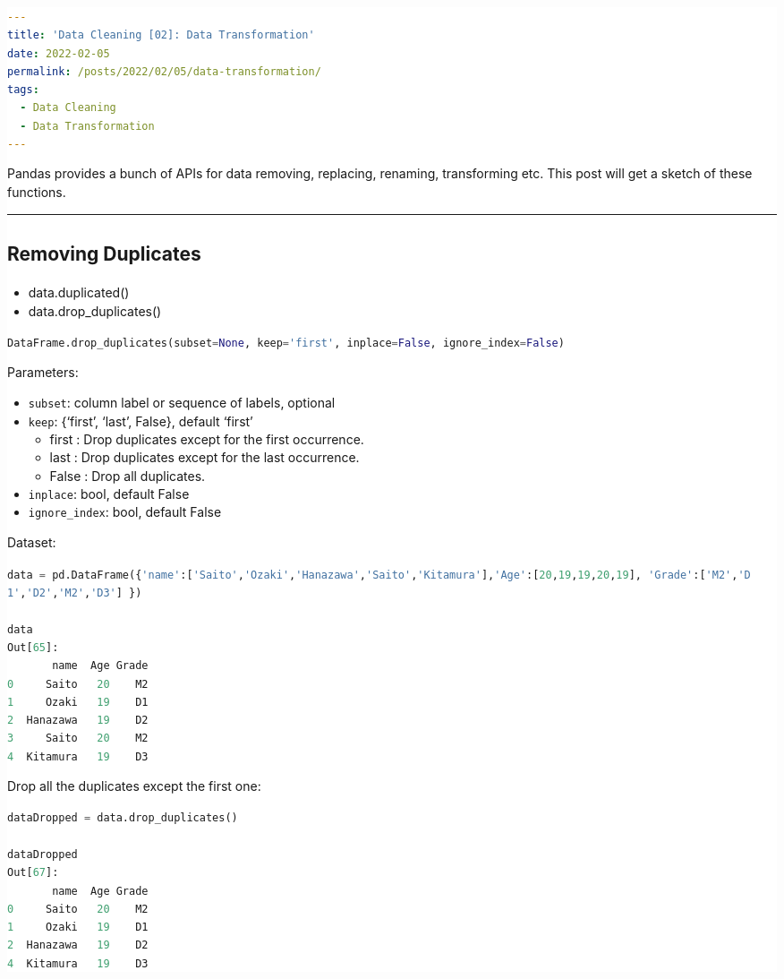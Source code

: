 ```yaml
---
title: 'Data Cleaning [02]: Data Transformation'
date: 2022-02-05
permalink: /posts/2022/02/05/data-transformation/
tags:
  - Data Cleaning
  - Data Transformation
---
```


Pandas provides a bunch of APIs for data removing, replacing, renaming, transforming etc. This post will get a sketch of these functions.

---
## Removing Duplicates
- data.duplicated()
- data.drop_duplicates()
```python
DataFrame.drop_duplicates(subset=None, keep='first', inplace=False, ignore_index=False)
```
Parameters:
- `subset`: column label or sequence of labels, optional
- `keep`: {‘first’, ‘last’, False}, default ‘first’
  - first : Drop duplicates except for the first occurrence. 
  - last : Drop duplicates except for the last occurrence. 
  - False : Drop all duplicates.
- `inplace`: bool, default False
- `ignore_index`: bool, default False

Dataset:
```python
data = pd.DataFrame({'name':['Saito','Ozaki','Hanazawa','Saito','Kitamura'],'Age':[20,19,19,20,19], 'Grade':['M2','D1','D2','M2','D3'] })

data
Out[65]: 
       name  Age Grade
0     Saito   20    M2
1     Ozaki   19    D1
2  Hanazawa   19    D2
3     Saito   20    M2
4  Kitamura   19    D3
```

Drop all the duplicates except the first one:
```python
dataDropped = data.drop_duplicates()

dataDropped
Out[67]: 
       name  Age Grade
0     Saito   20    M2
1     Ozaki   19    D1
2  Hanazawa   19    D2
4  Kitamura   19    D3
```
